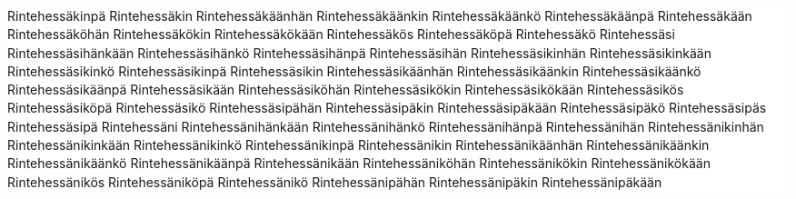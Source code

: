 Rintehessäkinpä
Rintehessäkin
Rintehessäkäänhän
Rintehessäkäänkin
Rintehessäkäänkö
Rintehessäkäänpä
Rintehessäkään
Rintehessäköhän
Rintehessäkökin
Rintehessäkökään
Rintehessäkös
Rintehessäköpä
Rintehessäkö
Rintehessäsi
Rintehessäsihänkään
Rintehessäsihänkö
Rintehessäsihänpä
Rintehessäsihän
Rintehessäsikinhän
Rintehessäsikinkään
Rintehessäsikinkö
Rintehessäsikinpä
Rintehessäsikin
Rintehessäsikäänhän
Rintehessäsikäänkin
Rintehessäsikäänkö
Rintehessäsikäänpä
Rintehessäsikään
Rintehessäsiköhän
Rintehessäsikökin
Rintehessäsikökään
Rintehessäsikös
Rintehessäsiköpä
Rintehessäsikö
Rintehessäsipähän
Rintehessäsipäkin
Rintehessäsipäkään
Rintehessäsipäkö
Rintehessäsipäs
Rintehessäsipä
Rintehessäni
Rintehessänihänkään
Rintehessänihänkö
Rintehessänihänpä
Rintehessänihän
Rintehessänikinhän
Rintehessänikinkään
Rintehessänikinkö
Rintehessänikinpä
Rintehessänikin
Rintehessänikäänhän
Rintehessänikäänkin
Rintehessänikäänkö
Rintehessänikäänpä
Rintehessänikään
Rintehessäniköhän
Rintehessänikökin
Rintehessänikökään
Rintehessänikös
Rintehessäniköpä
Rintehessänikö
Rintehessänipähän
Rintehessänipäkin
Rintehessänipäkään